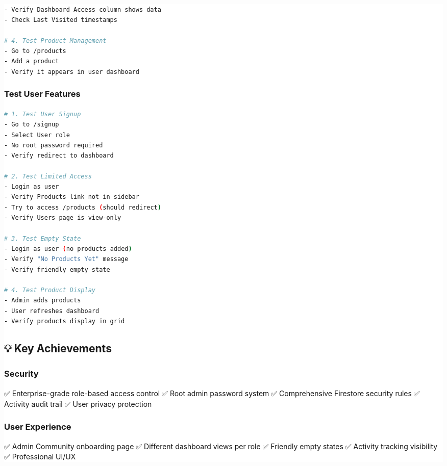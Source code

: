 ```bash
- Verify Dashboard Access column shows data
- Check Last Visited timestamps

# 4. Test Product Management
- Go to /products
- Add a product
- Verify it appears in user dashboard
```

### Test User Features
```bash
# 1. Test User Signup
- Go to /signup
- Select User role
- No root password required
- Verify redirect to dashboard

# 2. Test Limited Access
- Login as user
- Verify Products link not in sidebar
- Try to access /products (should redirect)
- Verify Users page is view-only

# 3. Test Empty State
- Login as user (no products added)
- Verify "No Products Yet" message
- Verify friendly empty state

# 4. Test Product Display
- Admin adds products
- User refreshes dashboard
- Verify products display in grid
```

## 💡 Key Achievements

### Security
✅ Enterprise-grade role-based access control
✅ Root admin password system
✅ Comprehensive Firestore security rules
✅ Activity audit trail
✅ User privacy protection

### User Experience
✅ Admin Community onboarding page
✅ Different dashboard views per role
✅ Friendly empty states
✅ Activity tracking visibility
✅ Professional UI/UX
